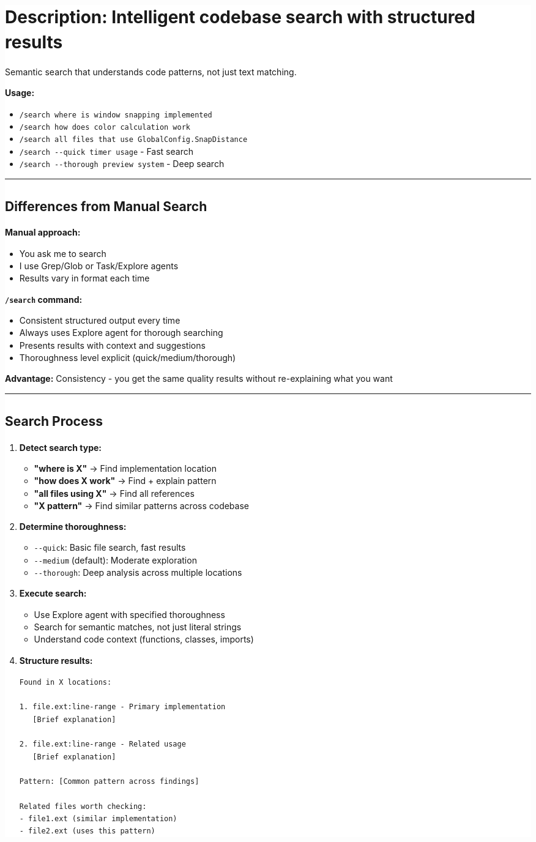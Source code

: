 # Description: Intelligent codebase search with structured results

Semantic search that understands code patterns, not just text matching.

**Usage:**
- `/search where is window snapping implemented`
- `/search how does color calculation work`
- `/search all files that use GlobalConfig.SnapDistance`
- `/search --quick timer usage` - Fast search
- `/search --thorough preview system` - Deep search

---

## Differences from Manual Search

**Manual approach:**
- You ask me to search
- I use Grep/Glob or Task/Explore agents
- Results vary in format each time

**`/search` command:**
- Consistent structured output every time
- Always uses Explore agent for thorough searching
- Presents results with context and suggestions
- Thoroughness level explicit (quick/medium/thorough)

**Advantage:** Consistency - you get the same quality results without re-explaining what you want

---

## Search Process

1. **Detect search type:**
   - **"where is X"** → Find implementation location
   - **"how does X work"** → Find + explain pattern
   - **"all files using X"** → Find all references
   - **"X pattern"** → Find similar patterns across codebase

2. **Determine thoroughness:**
   - `--quick`: Basic file search, fast results
   - `--medium` (default): Moderate exploration
   - `--thorough`: Deep analysis across multiple locations

3. **Execute search:**
   - Use Explore agent with specified thoroughness
   - Search for semantic matches, not just literal strings
   - Understand code context (functions, classes, imports)

4. **Structure results:**
   ```
   Found in X locations:

   1. file.ext:line-range - Primary implementation
      [Brief explanation]

   2. file.ext:line-range - Related usage
      [Brief explanation]

   Pattern: [Common pattern across findings]

   Related files worth checking:
   - file1.ext (similar implementation)
   - file2.ext (uses this pattern)

   ```